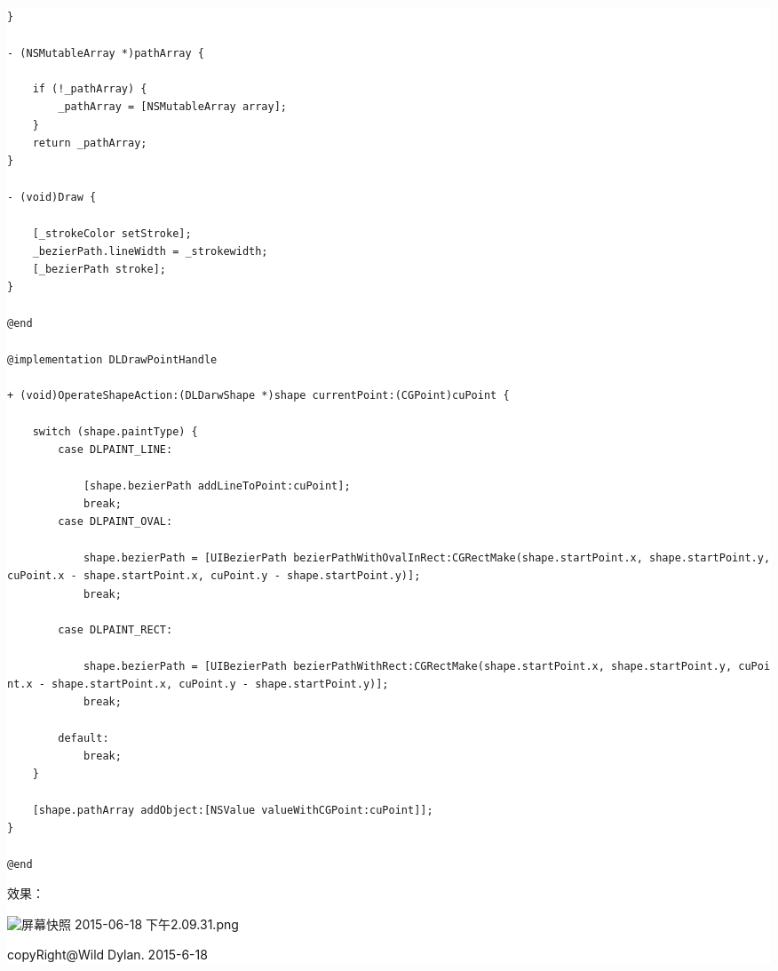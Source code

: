 ```objc
}

- (NSMutableArray *)pathArray {
    
    if (!_pathArray) {
        _pathArray = [NSMutableArray array];
    }
    return _pathArray;
}

- (void)Draw {
    
    [_strokeColor setStroke];
    _bezierPath.lineWidth = _strokewidth;
    [_bezierPath stroke];
}

@end

@implementation DLDrawPointHandle

+ (void)OperateShapeAction:(DLDarwShape *)shape currentPoint:(CGPoint)cuPoint {
    
    switch (shape.paintType) {
        case DLPAINT_LINE:
            
            [shape.bezierPath addLineToPoint:cuPoint];
            break;
        case DLPAINT_OVAL:
            
            shape.bezierPath = [UIBezierPath bezierPathWithOvalInRect:CGRectMake(shape.startPoint.x, shape.startPoint.y, cuPoint.x - shape.startPoint.x, cuPoint.y - shape.startPoint.y)];
            break;
            
        case DLPAINT_RECT:
            
            shape.bezierPath = [UIBezierPath bezierPathWithRect:CGRectMake(shape.startPoint.x, shape.startPoint.y, cuPoint.x - shape.startPoint.x, cuPoint.y - shape.startPoint.y)];
            break;
            
        default:
            break;
    }
    
    [shape.pathArray addObject:[NSValue valueWithCGPoint:cuPoint]];
}

@end

```

效果： 


![屏幕快照 2015-06-18 下午2.09.31.png](http://upload-images.jianshu.io/upload_images/144590-e7601b323adfb212.png)


copyRight@Wild Dylan. 2015-6-18
